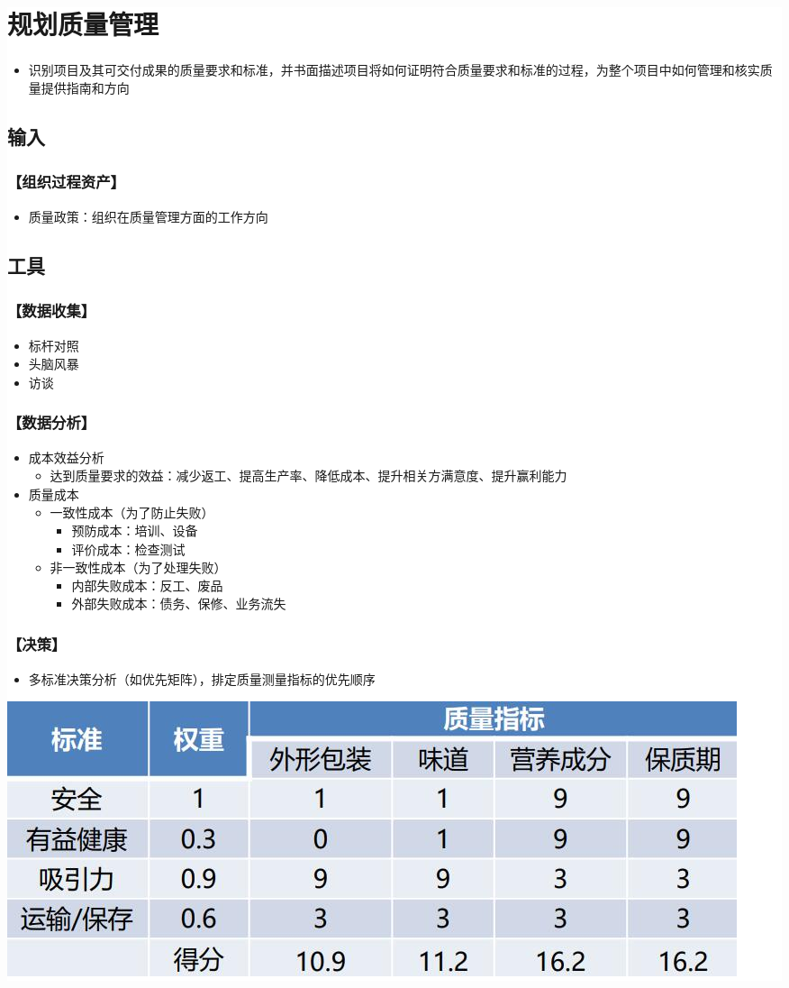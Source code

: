 # **规划质量管理**

- 识别项目及其可交付成果的质量要求和标准，并书面描述项目将如何证明符合质量要求和标准的过程，为整个项目中如何管理和核实质量提供指南和方向

## 输入

### 【组织过程资产】

- 质量政策：组织在质量管理方面的工作方向

## 工具

### 【数据收集】

- 标杆对照
- 头脑风暴
- 访谈

### 【数据分析】

- 成本效益分析
  - 达到质量要求的效益：减少返工、提高生产率、降低成本、提升相关方满意度、提升赢利能力
- 质量成本
  - 一致性成本（为了防止失败）
    - 预防成本：培训、设备
    - 评价成本：检查测试
  - 非一致性成本（为了处理失败）
    - 内部失败成本：反工、废品
    - 外部失败成本：债务、保修、业务流失

### 【决策】

- 多标准决策分析（如优先矩阵），排定质量测量指标的优先顺序

![](assets/项目质量管理/多标准决策分析.jpg)
